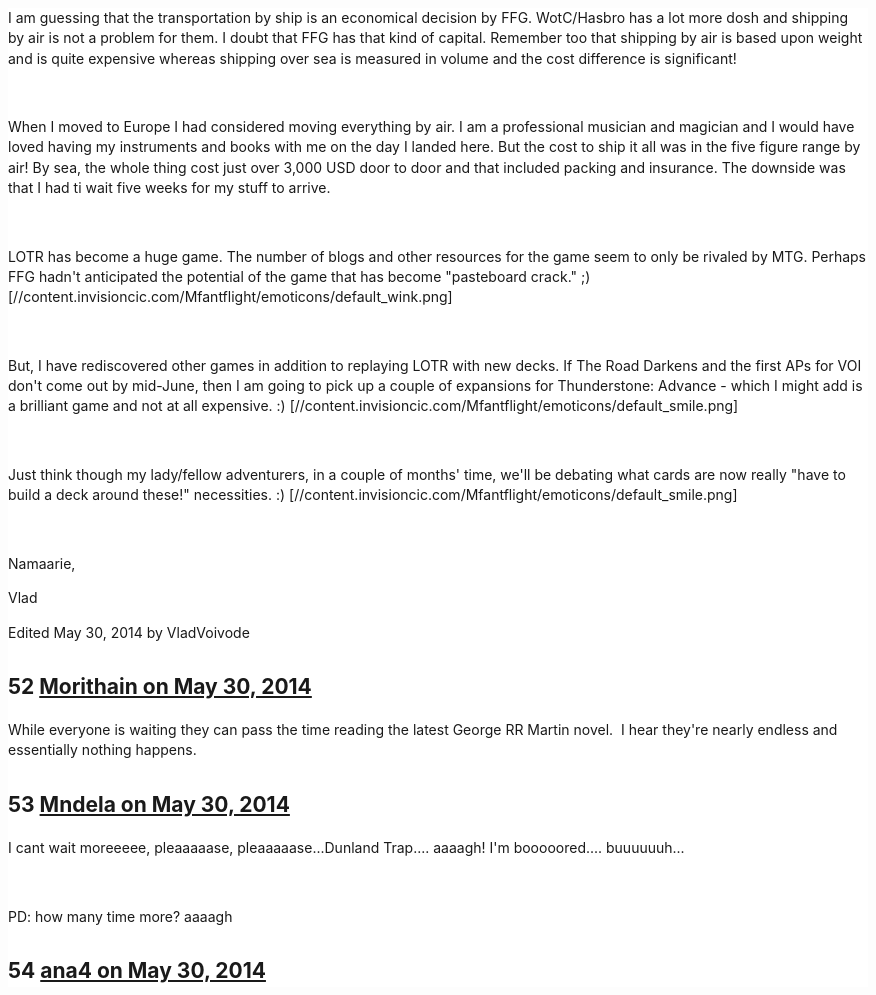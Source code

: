 I am guessing that the transportation by ship is an economical decision by FFG. WotC/Hasbro has a lot more dosh and shipping by air is not a problem for them. I doubt that FFG has that kind of capital. Remember too that shipping by air is based upon weight and is quite expensive whereas shipping over sea is measured in volume and the cost difference is significant!

 

When I moved to Europe I had considered moving everything by air. I am a professional musician and magician and I would have loved having my instruments and books with me on the day I landed here. But the cost to ship it all was in the five figure range by air! By sea, the whole thing cost just over 3,000 USD door to door and that included packing and insurance. The downside was that I had ti wait five weeks for my stuff to arrive.

 

LOTR has become a huge game. The number of blogs and other resources for the game seem to only be rivaled by MTG. Perhaps FFG hadn't anticipated the potential of the game that has become "pasteboard crack." ;) [//content.invisioncic.com/Mfantflight/emoticons/default_wink.png]

 

But, I have rediscovered other games in addition to replaying LOTR with new decks. If The Road Darkens and the first APs for VOI don't come out by mid-June, then I am going to pick up a couple of expansions for Thunderstone: Advance - which I might add is a brilliant game and not at all expensive. :) [//content.invisioncic.com/Mfantflight/emoticons/default_smile.png]

 

Just think though my lady/fellow adventurers, in a couple of months' time, we'll be debating what cards are now really "have to build a deck around these!" necessities. :) [//content.invisioncic.com/Mfantflight/emoticons/default_smile.png]

 

Namaarie,

Vlad

Edited May 30, 2014 by VladVoivode

## 52 [Morithain on May 30, 2014](https://community.fantasyflightgames.com/topic/106617-so-are-they-ever-coming-out/?do=findComment&comment=1102966)

While everyone is waiting they can pass the time reading the latest George RR Martin novel.  I hear they're nearly endless and essentially nothing happens.

## 53 [Mndela on May 30, 2014](https://community.fantasyflightgames.com/topic/106617-so-are-they-ever-coming-out/?do=findComment&comment=1102972)

I cant wait moreeeee, pleaaaaase, pleaaaaase...Dunland Trap.... aaaagh! I'm booooored.... buuuuuuh...

 

PD: how many time more? aaaagh

## 54 [ana4 on May 30, 2014](https://community.fantasyflightgames.com/topic/106617-so-are-they-ever-coming-out/?do=findComment&comment=1103009)
